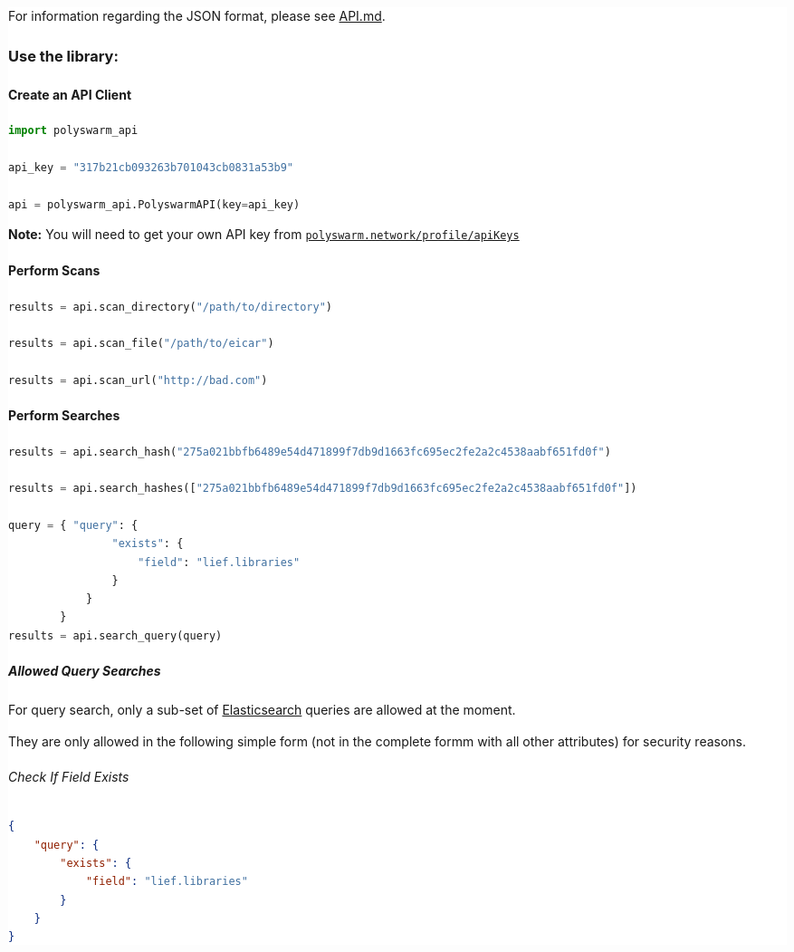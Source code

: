 For information regarding the JSON format, please see [API.md](https://github.com/polyswarm/polyswarm-api/blob/master/API.md).

### Use the library:

#### Create an API Client

```python
import polyswarm_api

api_key = "317b21cb093263b701043cb0831a53b9"

api = polyswarm_api.PolyswarmAPI(key=api_key)
```

**Note:** You will need to get your own API key from [`polyswarm.network/profile/apiKeys`](https://polyswarm.network/profile/apiKeys)

#### Perform Scans

```python
results = api.scan_directory("/path/to/directory")

results = api.scan_file("/path/to/eicar")

results = api.scan_url("http://bad.com")
```

#### Perform Searches

```python
results = api.search_hash("275a021bbfb6489e54d471899f7db9d1663fc695ec2fe2a2c4538aabf651fd0f")

results = api.search_hashes(["275a021bbfb6489e54d471899f7db9d1663fc695ec2fe2a2c4538aabf651fd0f"])

query = { "query": {
                "exists": {
                    "field": "lief.libraries"
                }
            }
        }
results = api.search_query(query)

```

##### Allowed Query Searches

For query search, only a sub-set of [Elasticsearch](https://www.elastic.co/guide/en/elasticsearch/reference/6.7/) queries are allowed at the moment.

They are only allowed in the following simple form (not in the complete formm with all other attributes) for security reasons.

###### Check If Field Exists

```json
{
    "query": {
        "exists": {
            "field": "lief.libraries"
        }
    }
}

```
